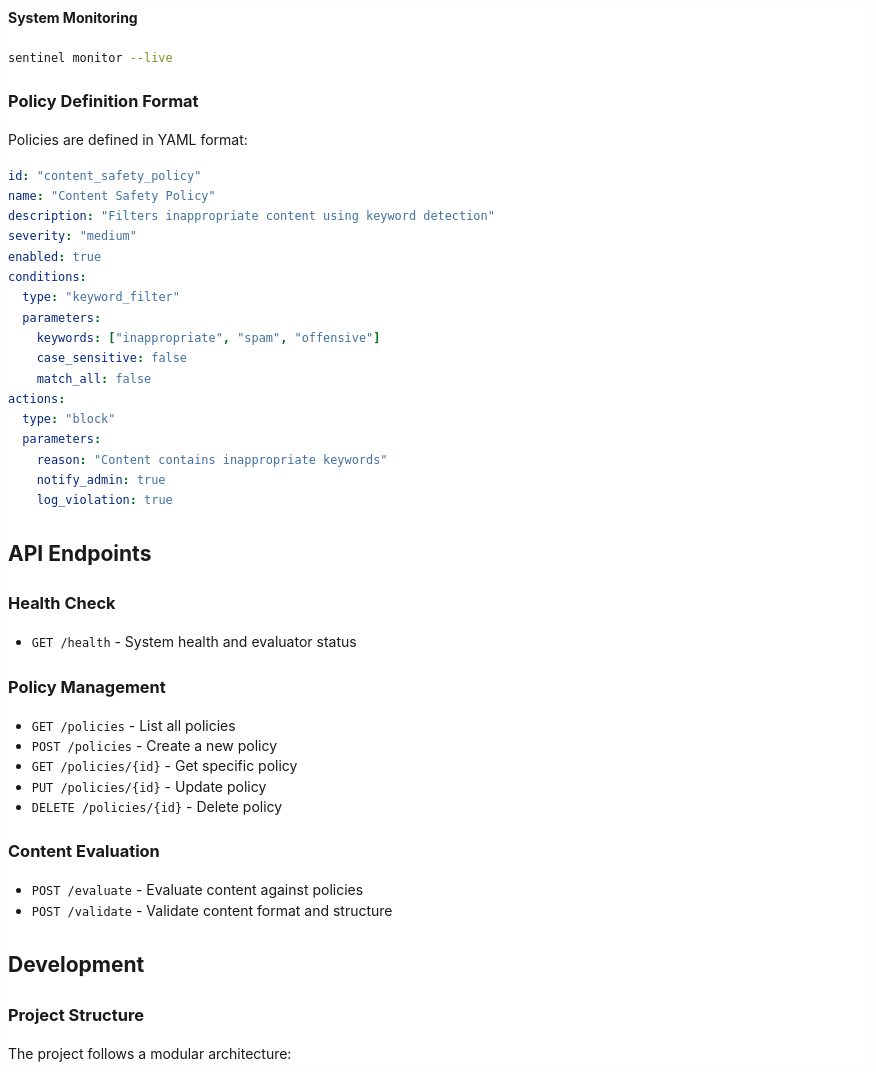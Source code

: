 #### System Monitoring
```bash
sentinel monitor --live
```

### Policy Definition Format

Policies are defined in YAML format:

```yaml
id: "content_safety_policy"
name: "Content Safety Policy"
description: "Filters inappropriate content using keyword detection"
severity: "medium"
enabled: true
conditions:
  type: "keyword_filter"
  parameters:
    keywords: ["inappropriate", "spam", "offensive"]
    case_sensitive: false
    match_all: false
actions:
  type: "block"
  parameters:
    reason: "Content contains inappropriate keywords"
    notify_admin: true
    log_violation: true
```

## API Endpoints

### Health Check
- `GET /health` - System health and evaluator status

### Policy Management
- `GET /policies` - List all policies
- `POST /policies` - Create a new policy
- `GET /policies/{id}` - Get specific policy
- `PUT /policies/{id}` - Update policy
- `DELETE /policies/{id}` - Delete policy

### Content Evaluation
- `POST /evaluate` - Evaluate content against policies
- `POST /validate` - Validate content format and structure

## Development

### Project Structure

The project follows a modular architecture:
